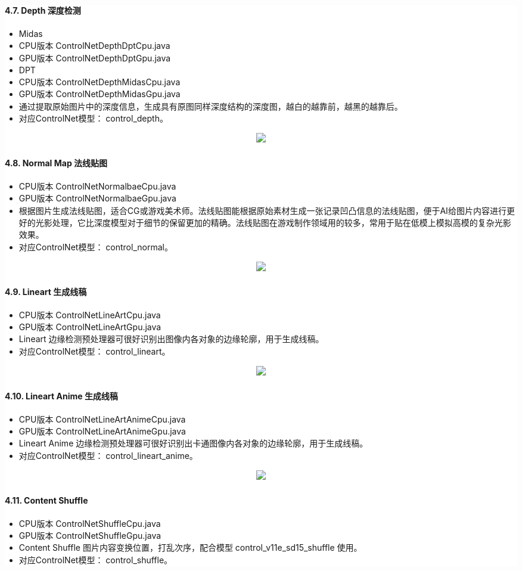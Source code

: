 #### 4.7. Depth 深度检测
- Midas
- CPU版本 ControlNetDepthDptCpu.java
- GPU版本 ControlNetDepthDptGpu.java
- DPT
- CPU版本 ControlNetDepthMidasCpu.java
- GPU版本 ControlNetDepthMidasGpu.java
- 通过提取原始图片中的深度信息，生成具有原图同样深度结构的深度图，越白的越靠前，越黑的越靠后。
- 对应ControlNet模型： control_depth。

<div align="center">
<img src="https://aias-home.oss-cn-beijing.aliyuncs.com/AIAS/9_aigc/images/depth_sd.png"  width = "600"/>
</div> 

#### 4.8. Normal Map 法线贴图
- CPU版本 ControlNetNormalbaeCpu.java
- GPU版本 ControlNetNormalbaeGpu.java
- 根据图片生成法线贴图，适合CG或游戏美术师。法线贴图能根据原始素材生成一张记录凹凸信息的法线贴图，便于AI给图片内容进行更好的光影处理，它比深度模型对于细节的保留更加的精确。法线贴图在游戏制作领域用的较多，常用于贴在低模上模拟高模的复杂光影效果。
- 对应ControlNet模型： control_normal。

<div align="center">
<img src="https://aias-home.oss-cn-beijing.aliyuncs.com/AIAS/9_aigc/images/normal_sd.png"  width = "600"/>
</div> 

#### 4.9. Lineart 生成线稿
- CPU版本 ControlNetLineArtCpu.java
- GPU版本 ControlNetLineArtGpu.java
- Lineart 边缘检测预处理器可很好识别出图像内各对象的边缘轮廓，用于生成线稿。
- 对应ControlNet模型： control_lineart。

<div align="center">
<img src="https://aias-home.oss-cn-beijing.aliyuncs.com/AIAS/9_aigc/images/lineart_sd.png"  width = "600"/>
</div> 

#### 4.10. Lineart Anime 生成线稿
- CPU版本 ControlNetLineArtAnimeCpu.java
- GPU版本 ControlNetLineArtAnimeGpu.java
- Lineart Anime 边缘检测预处理器可很好识别出卡通图像内各对象的边缘轮廓，用于生成线稿。
- 对应ControlNet模型： control_lineart_anime。

<div align="center">
<img src="https://aias-home.oss-cn-beijing.aliyuncs.com/AIAS/9_aigc/images/lineart_anime_sd.png"  width = "600"/>
</div> 

#### 4.11. Content Shuffle
- CPU版本 ControlNetShuffleCpu.java
- GPU版本 ControlNetShuffleGpu.java
- Content Shuffle 图片内容变换位置，打乱次序，配合模型 control_v11e_sd15_shuffle 使用。
- 对应ControlNet模型： control_shuffle。
